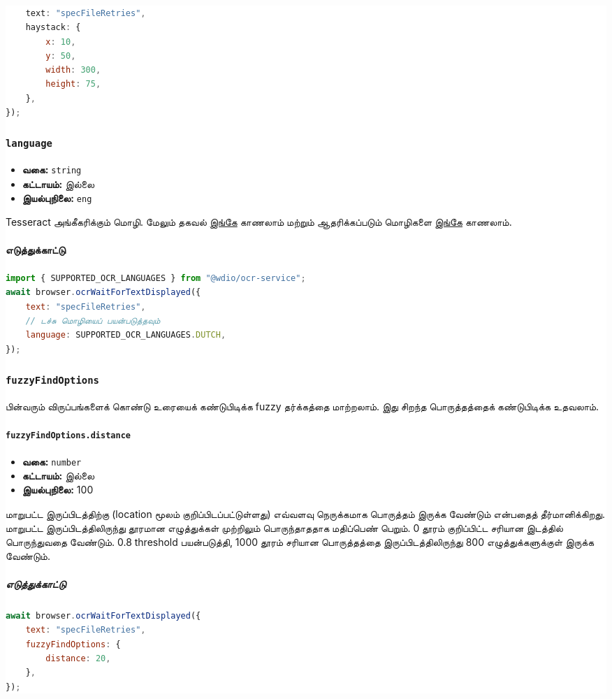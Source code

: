 ```js
    text: "specFileRetries",
    haystack: {
        x: 10,
        y: 50,
        width: 300,
        height: 75,
    },
});
```

### `language`

-   **வகை:** `string`
-   **கட்டாயம்:** இல்லை
-   **இயல்புநிலை:** `eng`

Tesseract அங்கீகரிக்கும் மொழி. மேலும் தகவல் [இங்கே](https://tesseract-ocr.github.io/tessdoc/Data-Files-in-different-versions) காணலாம் மற்றும் ஆதரிக்கப்படும் மொழிகளை [இங்கே](https://github.com/webdriverio/visual-testing/blob/main/packages/ocr-service/src/utils/constants.ts) காணலாம்.

#### எடுத்துக்காட்டு

```js
import { SUPPORTED_OCR_LANGUAGES } from "@wdio/ocr-service";
await browser.ocrWaitForTextDisplayed({
    text: "specFileRetries",
    // டச்சு மொழியைப் பயன்படுத்தவும்
    language: SUPPORTED_OCR_LANGUAGES.DUTCH,
});
```

### `fuzzyFindOptions`

பின்வரும் விருப்பங்களைக் கொண்டு உரையைக் கண்டுபிடிக்க fuzzy தர்க்கத்தை மாற்றலாம். இது சிறந்த பொருத்தத்தைக் கண்டுபிடிக்க உதவலாம்.

#### `fuzzyFindOptions.distance`

-   **வகை:** `number`
-   **கட்டாயம்:** இல்லை
-   **இயல்புநிலை:** 100

மாறுபட்ட இருப்பிடத்திற்கு (location மூலம் குறிப்பிடப்பட்டுள்ளது) எவ்வளவு நெருக்கமாக பொருத்தம் இருக்க வேண்டும் என்பதைத் தீர்மானிக்கிறது. மாறுபட்ட இருப்பிடத்திலிருந்து தூரமான எழுத்துக்கள் முற்றிலும் பொருந்தாததாக மதிப்பெண் பெறும். 0 தூரம் குறிப்பிட்ட சரியான இடத்தில் பொருந்துவதை வேண்டும். 0.8 threshold பயன்படுத்தி, 1000 தூரம் சரியான பொருத்தத்தை இருப்பிடத்திலிருந்து 800 எழுத்துக்களுக்குள் இருக்க வேண்டும்.

##### எடுத்துக்காட்டு

```js
await browser.ocrWaitForTextDisplayed({
    text: "specFileRetries",
    fuzzyFindOptions: {
        distance: 20,
    },
});
```
